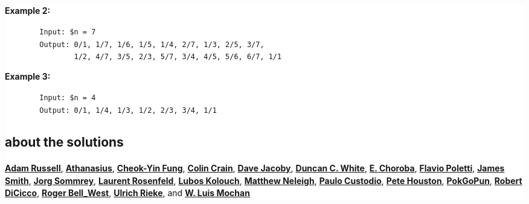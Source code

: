 **Example 2:**
```
        Input: $n = 7
        Output: 0/1, 1/7, 1/6, 1/5, 1/4, 2/7, 1/3, 2/5, 3/7,
                1/2, 4/7, 3/5, 2/3, 5/7, 3/4, 4/5, 5/6, 6/7, 1/1
```


**Example 3:**
```
        Input: $n = 4
        Output: 0/1, 1/4, 1/3, 1/2, 2/3, 3/4, 1/1
```




## about the solutions
[**Adam Russell**](https://github.com/manwar/perlweeklychallenge-club/blob/master/challenge-159/adam-russell/perl/ch-1.pl),
[**Athanasius**](https://github.com/manwar/perlweeklychallenge-club/blob/master/challenge-159/athanasius/perl/ch-1.pl),
[**Cheok-Yin Fung**](https://github.com/manwar/perlweeklychallenge-club/blob/master/challenge-159/cheok-yin-fung/perl/ch-1.pl),
[**Colin Crain**](https://github.com/manwar/perlweeklychallenge-club/blob/master/challenge-159/colin-crain/perl/ch-1.pl),
[**Dave Jacoby**](https://github.com/manwar/perlweeklychallenge-club/blob/master/challenge-159/dave-jacoby/perl/ch-1.pl),
[**Duncan C. White**](https://github.com/manwar/perlweeklychallenge-club/blob/master/challenge-159/duncan-c-white/perl/ch-1.pl),
[**E. Choroba**](https://github.com/manwar/perlweeklychallenge-club/blob/master/challenge-159/e-choroba/perl/ch-1.pl),
[**Flavio Poletti**](https://github.com/manwar/perlweeklychallenge-club/blob/master/challenge-159/polettix/perl/ch-1.pl),
[**James Smith**](https://github.com/manwar/perlweeklychallenge-club/blob/master/challenge-159/james-smith/perl/ch-1.pl),
[**Jorg Sommrey**](https://github.com/manwar/perlweeklychallenge-club/blob/master/challenge-159/jo-37/perl/ch-1.pl),
[**Laurent Rosenfeld**](https://github.com/manwar/perlweeklychallenge-club/blob/master/challenge-159/laurent-rosenfeld/perl/ch-1.pl),
[**Lubos Kolouch**](https://github.com/manwar/perlweeklychallenge-club/blob/master/challenge-159/lubos-kolouch/perl/ch-1.pl),
[**Matthew Neleigh**](https://github.com/manwar/perlweeklychallenge-club/blob/master/challenge-159/mattneleigh/perl/ch-1.pl),
[**Paulo Custodio**](https://github.com/manwar/perlweeklychallenge-club/blob/master/challenge-159/paulo-custodio/perl/ch-1.pl),
[**Pete Houston**](https://github.com/manwar/perlweeklychallenge-club/blob/master/challenge-159/pete-houston/perl/ch-1.pl),
[**PokGoPun**](https://github.com/manwar/perlweeklychallenge-club/blob/master/challenge-159/pokgopun/perl/ch-1.pl),
[**Robert DiCicco**](https://github.com/manwar/perlweeklychallenge-club/blob/master/challenge-159/robert-dicicco/perl/ch-1.pl),
[**Roger Bell_West**](https://github.com/manwar/perlweeklychallenge-club/blob/master/challenge-159/roger-bell-west/perl/ch-1.pl),
[**Ulrich Rieke**](https://github.com/manwar/perlweeklychallenge-club/blob/master/challenge-159/ulrich-rieke/perl/ch-1.pl), and
[**W. Luis Mochan**](https://github.com/manwar/perlweeklychallenge-club/blob/master/challenge-159/wlmb/perl/ch-1.pl)
